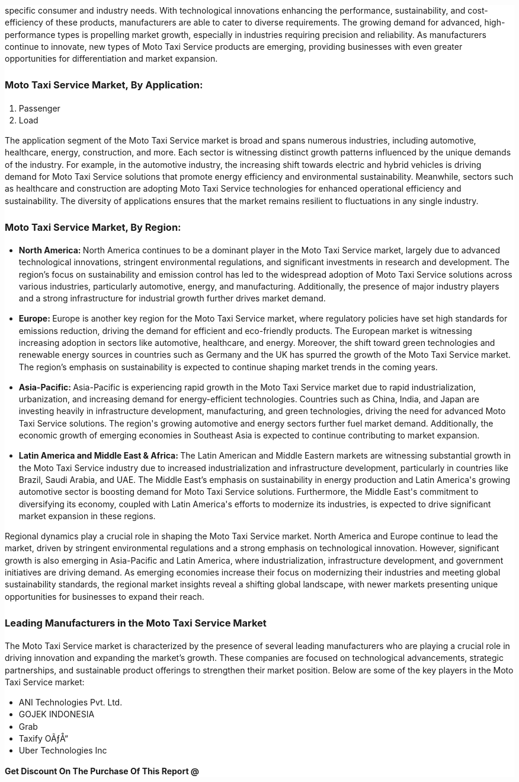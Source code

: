 specific consumer and industry needs. With technological innovations enhancing the performance, sustainability, and cost-efficiency of these products, manufacturers are able to cater to diverse requirements. The growing demand for advanced, high-performance types is propelling market growth, especially in industries requiring precision and reliability. As manufacturers continue to innovate, new types of Moto Taxi Service products are emerging, providing businesses with even greater opportunities for differentiation and market expansion.</p><h3>Moto Taxi Service Market,&nbsp;By Application:</h3><ol><li>Passenger<li> Load</li></ol><p>The application segment of the Moto Taxi Service market is broad and spans numerous industries, including automotive, healthcare, energy, construction, and more. Each sector is witnessing distinct growth patterns influenced by the unique demands of the industry. For example, in the automotive industry, the increasing shift towards electric and hybrid vehicles is driving demand for Moto Taxi Service solutions that promote energy efficiency and environmental sustainability. Meanwhile, sectors such as healthcare and construction are adopting Moto Taxi Service technologies for enhanced operational efficiency and sustainability. The diversity of applications ensures that the market remains resilient to fluctuations in any single industry.</p><h3>Moto Taxi Service Market, By Region:</h3><ul><li><p><strong>North America:&nbsp;</strong>North America continues to be a dominant player in the Moto Taxi Service market, largely due to advanced technological innovations, stringent environmental regulations, and significant investments in research and development. The region&rsquo;s focus on sustainability and emission control has led to the widespread adoption of Moto Taxi Service solutions across various industries, particularly automotive, energy, and manufacturing. Additionally, the presence of major industry players and a strong infrastructure for industrial growth further drives market demand.</p></li><li><p><strong><strong>Europe:&nbsp;</strong></strong>Europe is another key region for the Moto Taxi Service market, where regulatory policies have set high standards for emissions reduction, driving the demand for efficient and eco-friendly products. The European market is witnessing increasing adoption in sectors like automotive, healthcare, and energy. Moreover, the shift toward green technologies and renewable energy sources in countries such as Germany and the UK has spurred the growth of the Moto Taxi Service market. The region&rsquo;s emphasis on sustainability is expected to continue shaping market trends in the coming years.</p></li><li><p><strong><strong>Asia-Pacific:&nbsp;</strong></strong>Asia-Pacific is experiencing rapid growth in the Moto Taxi Service market due to rapid industrialization, urbanization, and increasing demand for energy-efficient technologies. Countries such as China, India, and Japan are investing heavily in infrastructure development, manufacturing, and green technologies, driving the need for advanced Moto Taxi Service solutions. The region's growing automotive and energy sectors further fuel market demand. Additionally, the economic growth of emerging economies in Southeast Asia is expected to continue contributing to market expansion.</p></li><li><p><strong><strong>Latin America and Middle East &amp; Africa:&nbsp;</strong></strong>The Latin American and Middle Eastern markets are witnessing substantial growth in the Moto Taxi Service industry due to increased industrialization and infrastructure development, particularly in countries like Brazil, Saudi Arabia, and UAE. The Middle East&rsquo;s emphasis on sustainability in energy production and Latin America's growing automotive sector is boosting demand for Moto Taxi Service solutions. Furthermore, the Middle East's commitment to diversifying its economy, coupled with Latin America's efforts to modernize its industries, is expected to drive significant market expansion in these regions.</p></li></ul><p>Regional dynamics play a crucial role in shaping the Moto Taxi Service market. North America and Europe continue to lead the market, driven by stringent environmental regulations and a strong emphasis on technological innovation. However, significant growth is also emerging in Asia-Pacific and Latin America, where industrialization, infrastructure development, and government initiatives are driving demand. As emerging economies increase their focus on modernizing their industries and meeting global sustainability standards, the regional market insights reveal a shifting global landscape, with newer markets presenting unique opportunities for businesses to expand their reach.</p><h3><strong>Leading Manufacturers in the Moto Taxi Service Market</strong></h3><p>The Moto Taxi Service market is characterized by the presence of several leading manufacturers who are playing a crucial role in driving innovation and expanding the market&rsquo;s growth. These companies are focused on technological advancements, strategic partnerships, and sustainable product offerings to strengthen their market position. Below are some of the key players in the Moto Taxi Service market:</p></div><div class="article-main__content" data-test-id="publishing-text-block"><ul><li><span class="">ANI Technologies Pvt. Ltd.<li> GOJEK INDONESIA<li> Grab<li> Taxify OÃƒÅ“<li> Uber Technologies Inc</span></li></ul></div><div class="article-main__content" data-test-id="publishing-text-block"><p><span class="font-[700]"><strong>Get Discount On The Purchase Of This Report @</strong>